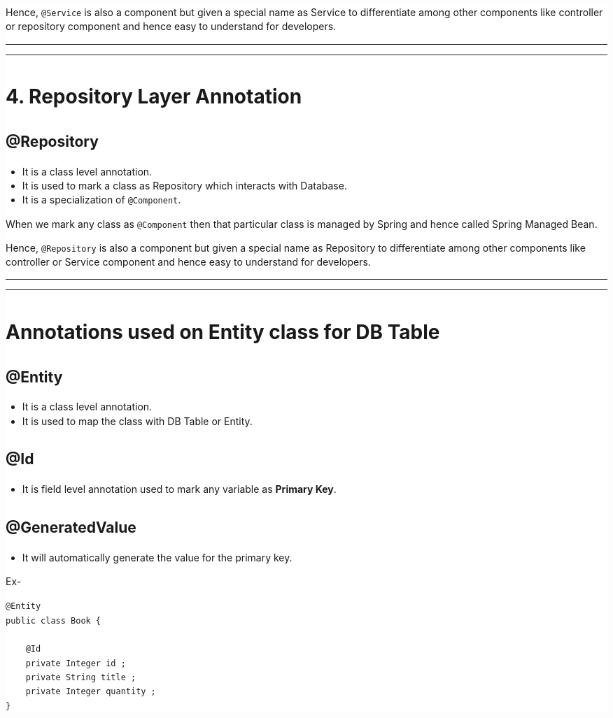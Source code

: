 Hence, `@Service` is also a component but given a special name as Service to differentiate among other components like controller or repository component and hence easy to understand for developers.


_______________________
_______________________


# 4. Repository Layer Annotation

## @Repository

- It is a class level annotation.
- It is used to mark a class as Repository which interacts with Database.
- It is a specialization of `@Component`.

When we mark any class as `@Component` then that particular class is managed by Spring and hence called Spring Managed Bean.

Hence, `@Repository` is also a component but given a special name as Repository to differentiate among other components like controller or Service component and hence easy to understand for developers.


_______________________
_______________________


# Annotations used on Entity class for DB Table

## @Entity

- It is a class level annotation.
- It is used to map the class with DB Table or Entity.

## @Id

- It is field level annotation used to mark any variable as **Primary Key**.

## @GeneratedValue

- It will automatically generate the value for the primary key.

Ex-

```
@Entity
public class Book {

    @Id
    private Integer id ;
    private String title ;
    private Integer quantity ;
}
```
